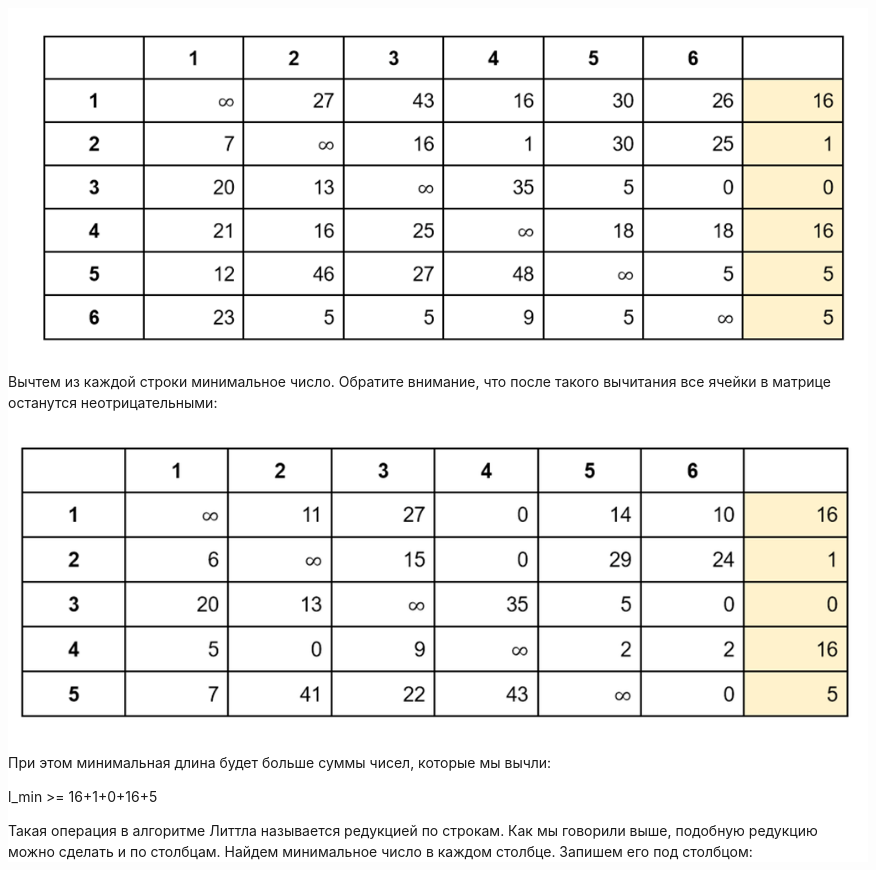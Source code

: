 ![img.png](media/img3.png)

Вычтем из каждой строки минимальное число. Обратите внимание, что после такого вычитания все ячейки в матрице останутся неотрицательными:

![img.png](media/img4.png)

При этом минимальная длина будет больше суммы чисел, которые мы вычли:

l_min >= 16+1+0+16+5

Такая операция в алгоритме Литтла называется редукцией по строкам.
Как мы говорили выше, подобную редукцию можно сделать и по столбцам. Найдем минимальное число в каждом столбце. Запишем его под столбцом:
